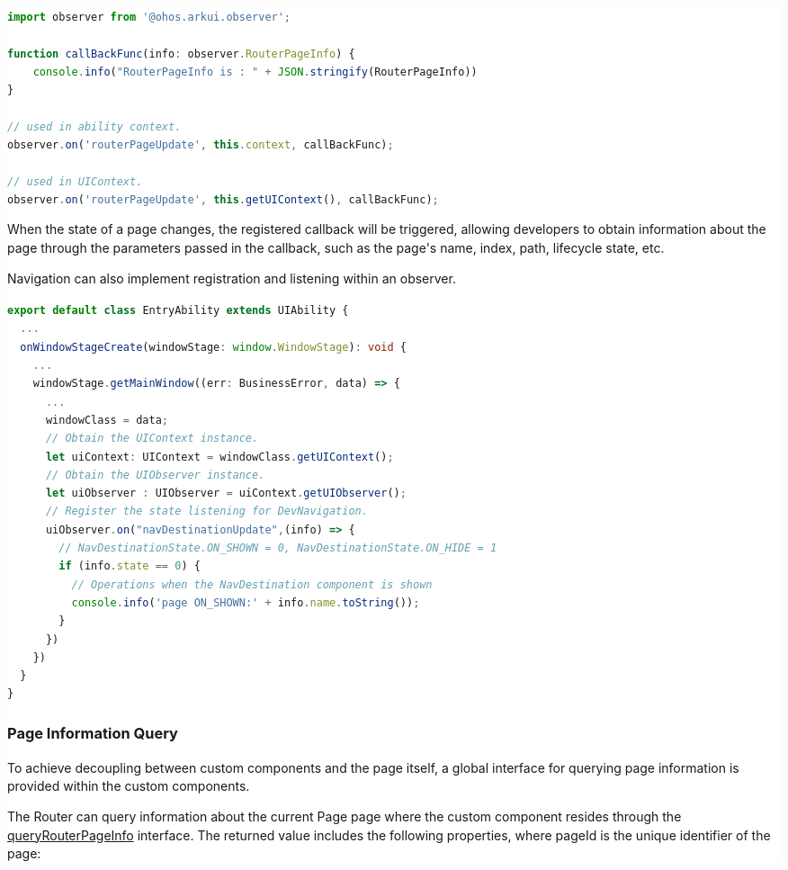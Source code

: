 ```ts
import observer from '@ohos.arkui.observer';

function callBackFunc(info: observer.RouterPageInfo) {
    console.info("RouterPageInfo is : " + JSON.stringify(RouterPageInfo))
}

// used in ability context.
observer.on('routerPageUpdate', this.context, callBackFunc);

// used in UIContext.
observer.on('routerPageUpdate', this.getUIContext(), callBackFunc);
```
When the state of a page changes, the registered callback will be triggered, allowing developers to obtain information about the page through the parameters passed in the callback, such as the page's name, index, path, lifecycle state, etc.

Navigation can also implement registration and listening within an observer.

```ts
export default class EntryAbility extends UIAbility {
  ...
  onWindowStageCreate(windowStage: window.WindowStage): void {
    ...
    windowStage.getMainWindow((err: BusinessError, data) => {
      ...
      windowClass = data;
      // Obtain the UIContext instance.
      let uiContext: UIContext = windowClass.getUIContext();
      // Obtain the UIObserver instance.
      let uiObserver : UIObserver = uiContext.getUIObserver();
      // Register the state listening for DevNavigation.
      uiObserver.on("navDestinationUpdate",(info) => {
        // NavDestinationState.ON_SHOWN = 0, NavDestinationState.ON_HIDE = 1
        if (info.state == 0) {
          // Operations when the NavDestination component is shown
          console.info('page ON_SHOWN:' + info.name.toString());
        }
      })
    })
  }
}
```


### Page Information Query

To achieve decoupling between custom components and the page itself, a global interface for querying page information is provided within the custom components.

The Router can query information about the current Page page where the custom component resides through the [queryRouterPageInfo](../reference/apis-arkui/arkui-ts/ts-custom-component-api.md#queryrouterpageinfo12) interface. The returned value includes the following properties, where pageId is the unique identifier of the page:
